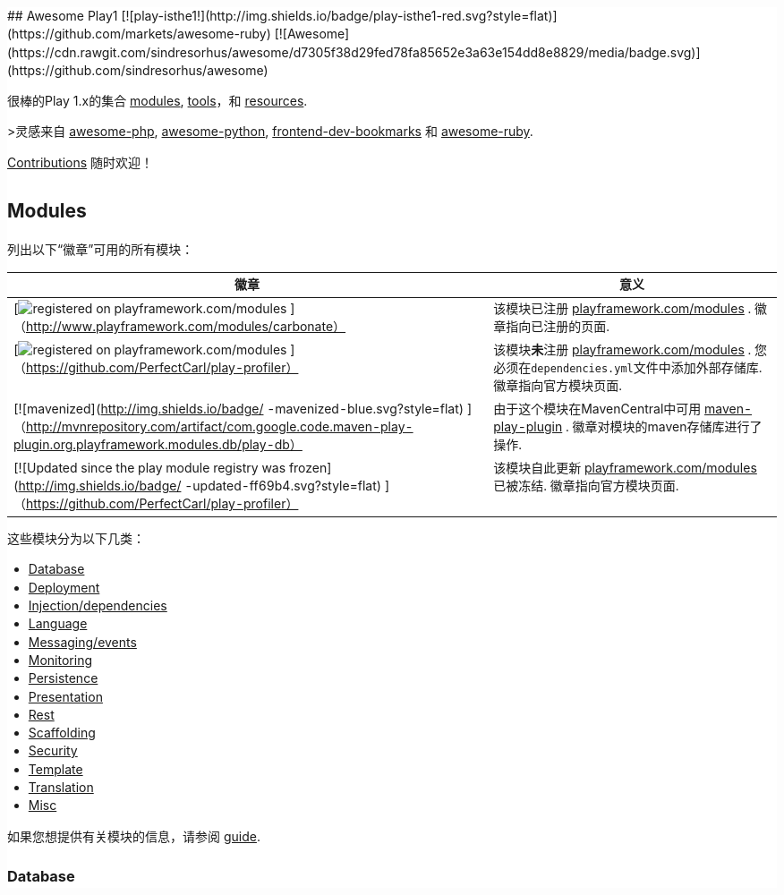 <div class="github-widget" data-repo="PerfectCarl/awesome-play1"></div>
<script async src="https://pagead2.googlesyndication.com/pagead/js/adsbygoogle.js"></script><ins class="adsbygoogle" style="display:block" data-ad-client="ca-pub-6890694312814945" data-ad-slot="5473692530" data-ad-format="auto"  data-full-width-responsive="true"></ins>
## Awesome Play1 [![play-isthe1!](http://img.shields.io/badge/play-isthe1-red.svg?style=flat)](https://github.com/markets/awesome-ruby) [![Awesome](https://cdn.rawgit.com/sindresorhus/awesome/d7305f38d29fed78fa85652e3a63e154dd8e8829/media/badge.svg)](https://github.com/sindresorhus/awesome)

很棒的Play 1.x的集合 [modules](#modules), [tools](#tools)，和 [resources](#resources).

&gt;灵感来自 [awesome-php](https://github.com/ziadoz/awesome-php), [awesome-python](https://github.com/vinta/awesome-python), [frontend-dev-bookmarks](https://github.com/dypsilon/frontend-dev-bookmarks) 和 [awesome-ruby](https://github.com/markets/awesome-ruby).

[Contributions](https://github.com/PerfectCarl/awesome-play1/blob/master/CONTRIBUTING.md) 随时欢迎！ 

## Modules
列出以下“徽章”可用的所有模块： 

 |  徽章|  意义|  
|---------------------------------------------------------------------------------------------------------------------------------------------------------------------------------------|------------------------------------------------------------------------------------------------------------------------------------------------------------------------------------------------------------------------------|
| [![registered on playframework.com/modules](http://img.shields.io/badge/registered-yes-green.svg?style=flat) ]（http://www.playframework.com/modules/carbonate）|  该模块已注册 [playframework.com/modules](http://www.playframework.com/modules) .  徽章指向已注册的页面.  |
| [![registered on playframework.com/modules](http://img.shields.io/badge/registered-no-red.svg?style=flat) ]（https://github.com/PerfectCarl/play-profiler）|  该模块**未**注册 [playframework.com/modules](http://www.playframework.com/modules) .  您必须在`dependencies.yml`文件中添加外部存储库.  徽章指向官方模块页面.  |
| [![mavenized](http://img.shields.io/badge/ -mavenized-blue.svg?style=flat) ]（http://mvnrepository.com/artifact/com.google.code.maven-play-plugin.org.playframework.modules.db/play-db）|  由于这个模块在MavenCentral中可用 [maven-play-plugin](https://code.google.com/p/maven-play-plugin) .  徽章对模块的maven存储库进行了操作.  |
| [![Updated since the play module registry was frozen](http://img.shields.io/badge/ -updated-ff69b4.svg?style=flat) ]（https://github.com/PerfectCarl/play-profiler）|  该模块自此更新 [playframework.com/modules](http://www.playframework.com/modules)  已被冻结.  徽章指向官方模块页面.  |


这些模块分为以下几类： 
 * [Database](#database) 
 * [Deployment](#deployment) 
 * [Injection/dependencies](#injectiondependencies) 
 * [Language](#language) 
 * [Messaging/events](#messagingevents) 
 * [Monitoring](#monitoring) 
 * [Persistence](#persistence) 
 * [Presentation](#presentation) 
 * [Rest](#rest) 
 * [Scaffolding](#scaffolding) 
 * [Security](#security) 
 * [Template](#template) 
 * [Translation](#translation) 
 * [Misc](#misc) 

如果您想提供有关模块的信息，请参阅 [guide](https://github.com/PerfectCarl/awesome-play1/blob/master/CONTRIBUTING.md#module).

### Database 

